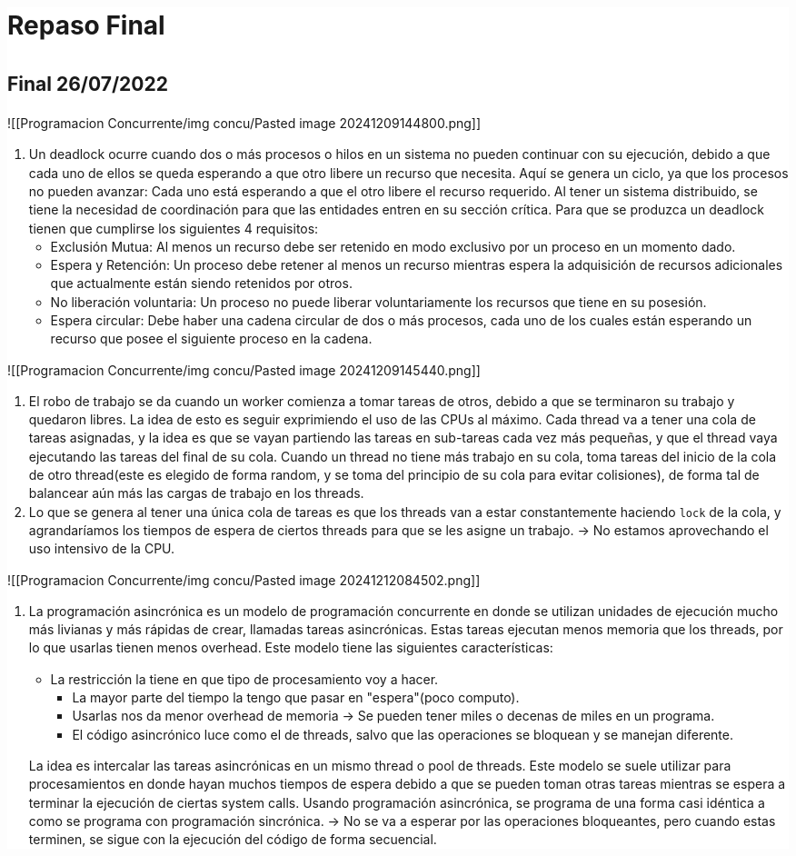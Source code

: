 # Repaso Final

## Final 26/07/2022

![[Programacion Concurrente/img concu/Pasted image 20241209144800.png]]

1. Un deadlock ocurre cuando dos o más procesos o hilos en un sistema no pueden continuar con su ejecución, debido a que cada uno de ellos se queda esperando a que otro libere un recurso que necesita. Aquí se genera un ciclo, ya que los procesos no pueden avanzar: Cada uno está esperando a que el otro libere el recurso requerido. Al tener un sistema distribuido, se tiene la necesidad de coordinación para que las entidades entren en su sección crítica. Para que se produzca un deadlock tienen que cumplirse los siguientes 4 requisitos:
	- Exclusión Mutua: Al menos un recurso debe ser retenido en modo exclusivo por un proceso en un momento dado.
	- Espera y Retención: Un proceso debe retener al menos un recurso mientras espera la adquisición de recursos adicionales que actualmente están siendo retenidos por otros.
	- No liberación voluntaria: Un proceso no puede liberar voluntariamente los recursos que tiene en su posesión.
	- Espera circular: Debe haber una cadena circular de dos o más procesos, cada uno de los cuales están esperando un recurso que posee el siguiente proceso en la cadena.


![[Programacion Concurrente/img concu/Pasted image 20241209145440.png]]

1. El robo de trabajo se da cuando un worker comienza a tomar tareas de otros, debido a que se terminaron su trabajo y quedaron libres. La idea de esto es seguir exprimiendo el uso de las CPUs al máximo. Cada thread va a tener una cola de tareas asignadas, y la idea es que se vayan partiendo las tareas en sub-tareas cada vez más pequeñas, y que el thread vaya ejecutando las tareas del final de su cola. Cuando un thread no tiene más trabajo en su cola, toma tareas del inicio de la cola de otro thread(este es elegido de forma random, y se toma del principio de su cola para evitar colisiones), de forma tal de balancear aún más las cargas de trabajo en los threads.
2. Lo que se genera al tener una única cola de tareas es que los threads van a estar constantemente haciendo `lock` de la cola, y agrandaríamos los tiempos de espera de ciertos threads para que se les asigne un trabajo. -> No estamos aprovechando el uso intensivo de la CPU.


![[Programacion Concurrente/img concu/Pasted image 20241212084502.png]]

1. La programación asincrónica es un modelo de programación concurrente en donde se utilizan unidades de ejecución mucho más livianas y más rápidas de crear, llamadas tareas asincrónicas. Estas tareas ejecutan menos memoria que los threads, por lo que usarlas tienen menos overhead. Este modelo tiene las siguientes características:
	- La restricción la tiene en que tipo de procesamiento voy a hacer.
	 	- La mayor parte del tiempo la tengo que pasar en "espera"(poco computo).
	 	- Usarlas nos da menor overhead de memoria -> Se pueden tener miles o decenas de miles en un programa.
	 	- El código asincrónico luce como el de threads, salvo que las operaciones se bloquean y se manejan diferente.

	La idea es intercalar las tareas asincrónicas en un mismo thread o pool de threads. Este modelo se suele utilizar para procesamientos en donde hayan muchos tiempos de espera debido a que se pueden toman otras tareas mientras se espera a terminar la ejecución de ciertas system calls.
	Usando programación asincrónica, se programa de una forma casi idéntica a como se programa con programación sincrónica. -> No se va a esperar por las operaciones bloqueantes, pero cuando estas terminen, se sigue con la ejecución del código de forma secuencial.
